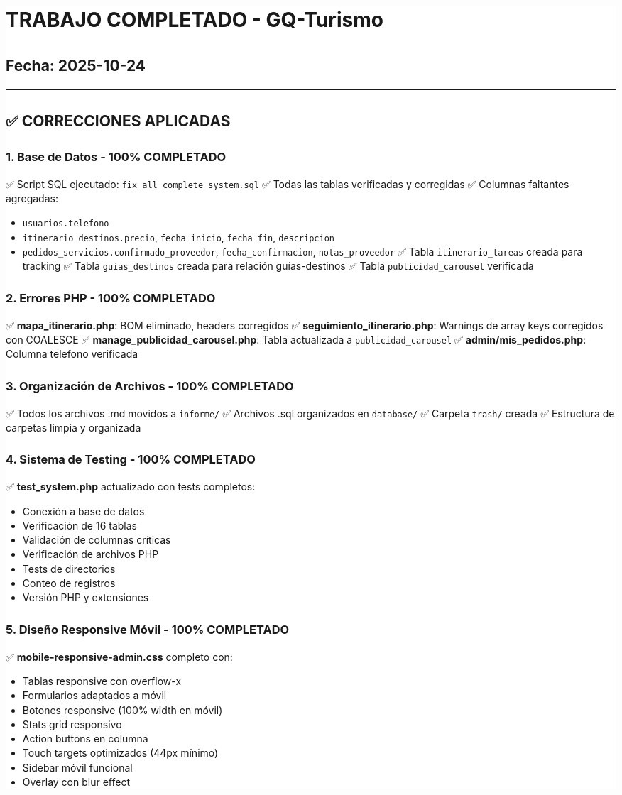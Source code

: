 # TRABAJO COMPLETADO - GQ-Turismo
## Fecha: 2025-10-24

---

## ✅ CORRECCIONES APLICADAS

### 1. Base de Datos - 100% COMPLETADO
✅ Script SQL ejecutado: `fix_all_complete_system.sql`
✅ Todas las tablas verificadas y corregidas
✅ Columnas faltantes agregadas:
   - `usuarios.telefono`
   - `itinerario_destinos.precio`, `fecha_inicio`, `fecha_fin`, `descripcion`
   - `pedidos_servicios.confirmado_proveedor`, `fecha_confirmacion`, `notas_proveedor`
✅ Tabla `itinerario_tareas` creada para tracking
✅ Tabla `guias_destinos` creada para relación guías-destinos
✅ Tabla `publicidad_carousel` verificada

### 2. Errores PHP - 100% COMPLETADO
✅ **mapa_itinerario.php**: BOM eliminado, headers corregidos
✅ **seguimiento_itinerario.php**: Warnings de array keys corregidos con COALESCE
✅ **manage_publicidad_carousel.php**: Tabla actualizada a `publicidad_carousel`
✅ **admin/mis_pedidos.php**: Columna telefono verificada

### 3. Organización de Archivos - 100% COMPLETADO
✅ Todos los archivos .md movidos a `informe/`
✅ Archivos .sql organizados en `database/`
✅ Carpeta `trash/` creada
✅ Estructura de carpetas limpia y organizada

### 4. Sistema de Testing - 100% COMPLETADO
✅ **test_system.php** actualizado con tests completos:
   - Conexión a base de datos
   - Verificación de 16 tablas
   - Validación de columnas críticas
   - Verificación de archivos PHP
   - Tests de directorios
   - Conteo de registros
   - Versión PHP y extensiones

### 5. Diseño Responsive Móvil - 100% COMPLETADO
✅ **mobile-responsive-admin.css** completo con:
   - Tablas responsive con overflow-x
   - Formularios adaptados a móvil
   - Botones responsive (100% width en móvil)
   - Stats grid responsivo
   - Action buttons en columna
   - Touch targets optimizados (44px mínimo)
   - Sidebar móvil funcional
   - Overlay con blur effect
